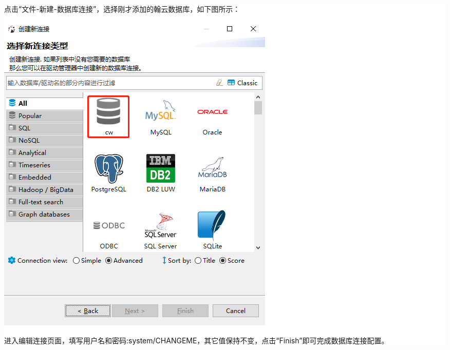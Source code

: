 点击“文件-新建-数据库连接”，选择刚才添加的翰云数据库，如下图所示：

![3.1.2](%E6%95%B0%E6%8D%AE%E5%BA%93%E5%BF%AB%E9%80%9F%E4%BD%BF%E7%94%A8%E6%89%8B%E5%86%8C%E5%9B%BE%E7%89%87/3.1.2.png) 

进入编辑连接页面，填写用户名和密码:system/CHANGEME，其它值保持不变，点击“Finish”即可完成数据库连接配置。
